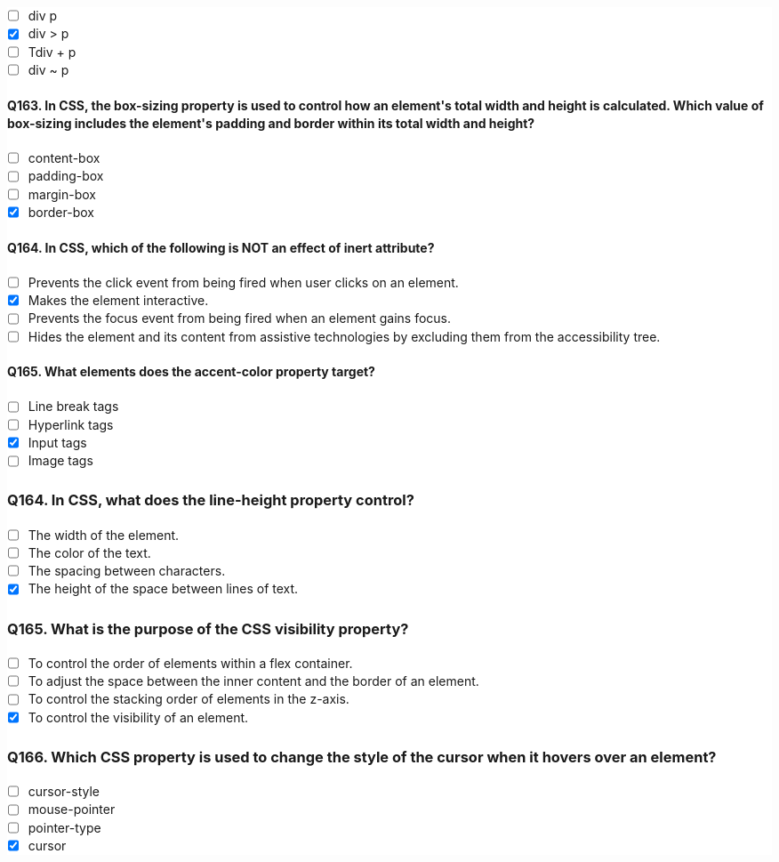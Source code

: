 - [ ] div p
- [x] div > p
- [ ] Tdiv + p
- [ ] div ~ p

#### Q163. In CSS, the box-sizing property is used to control how an element's total width and height is calculated. Which value of box-sizing includes the element's padding and border within its total width and height?

- [ ] content-box
- [ ] padding-box
- [ ] margin-box
- [x] border-box

#### Q164. In CSS, which of the following is NOT an effect of inert attribute?

- [ ] Prevents the click event from being fired when user clicks on an element.
- [x] Makes the element interactive.
- [ ] Prevents the focus event from being fired when an element gains focus.
- [ ] Hides the element and its content from assistive technologies by excluding them from the accessibility tree.

#### Q165. What elements does the accent-color property target?

- [ ] Line break tags
- [ ] Hyperlink tags
- [x] Input tags
- [ ] Image tags

### Q164. In CSS, what does the line-height property control?

- [ ] The width of the element.
- [ ] The color of the text.
- [ ] The spacing between characters.
- [x] The height of the space between lines of text.

### Q165. What is the purpose of the CSS visibility property?

- [ ] To control the order of elements within a flex container.
- [ ] To adjust the space between the inner content and the border of an element.
- [ ] To control the stacking order of elements in the z-axis.
- [x] To control the visibility of an element.

### Q166. Which CSS property is used to change the style of the cursor when it hovers over an element?

- [ ] cursor-style
- [ ] mouse-pointer
- [ ] pointer-type
- [x] cursor
